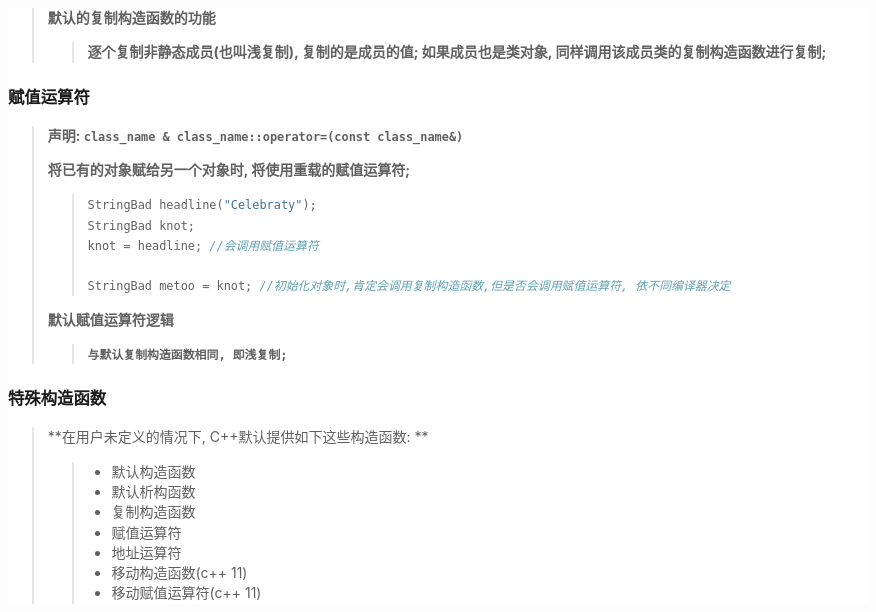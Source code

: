 >
> **默认的复制构造函数的功能**
>
> > **逐个复制非静态成员(也叫浅复制), 复制的是成员的值;  如果成员也是类对象, 同样调用该成员类的复制构造函数进行复制;**



### 赋值运算符

> **声明: `class_name & class_name::operator=(const class_name&)`**
>
> **将已有的对象赋给另一个对象时, 将使用重载的赋值运算符;**
>
> > ```c++
> > StringBad headline("Celebraty");
> > StringBad knot;
> > knot = headline; //会调用赋值运算符
> > 
> > StringBad metoo = knot; //初始化对象时,肯定会调用复制构造函数,但是否会调用赋值运算符, 依不同编译器决定
> > ```
>
> **默认赋值运算符逻辑**
>
> > **`与默认复制构造函数相同, 即浅复制;`**



### 特殊构造函数

> **在用户未定义的情况下, C++默认提供如下这些构造函数: **
>
> > + 默认构造函数
> > + 默认析构函数
> > + 复制构造函数
> > + 赋值运算符
> > + 地址运算符
> > + 移动构造函数(c++ 11)
> > + 移动赋值运算符(c++ 11)